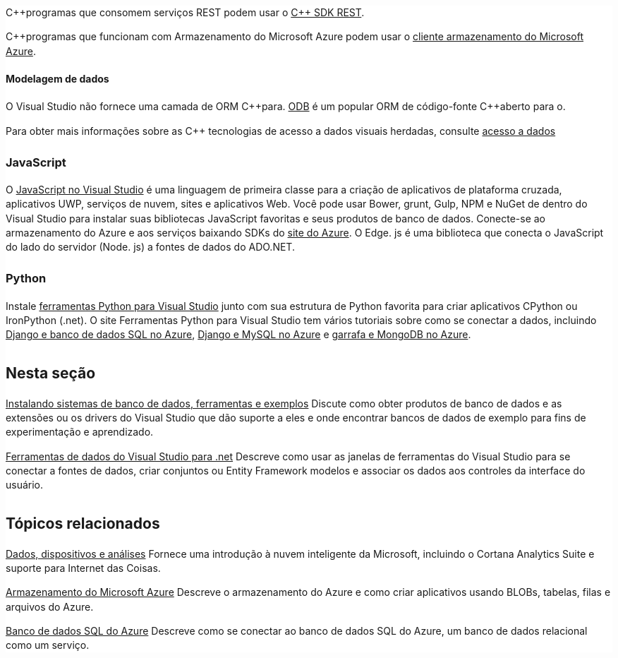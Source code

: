  C++programas que consomem serviços REST podem usar o [ C++ SDK REST](https://github.com/Microsoft/cpprestsdk).

 C++programas que funcionam com Armazenamento do Microsoft Azure podem usar o [cliente armazenamento do Microsoft Azure](https://www.nuget.org/packages/wastorage).

#### <a name="data-modeling"></a>Modelagem de dados
 O Visual Studio não fornece uma camada de ORM C++para.  [ODB](https://www.codesynthesis.com/products/odb/) é um popular ORM de código-fonte C++aberto para o.

 Para obter mais informações sobre as C++ tecnologias de acesso a dados visuais herdadas, consulte [acesso a dados](https://msdn.microsoft.com/library/a9455752-39c4-4457-b14e-197772d3df0b)

### <a name="javascript"></a>JavaScript
 O [JavaScript no Visual Studio](https://msdn.microsoft.com/library/hh334522.aspx) é uma linguagem de primeira classe para a criação de aplicativos de plataforma cruzada, aplicativos UWP, serviços de nuvem, sites e aplicativos Web. Você pode usar Bower, grunt, Gulp, NPM e NuGet de dentro do Visual Studio para instalar suas bibliotecas JavaScript favoritas e seus produtos de banco de dados. Conecte-se ao armazenamento do Azure e aos serviços baixando SDKs do [site do Azure](https://azure.microsoft.com/).  O Edge. js é uma biblioteca que conecta o JavaScript do lado do servidor (Node. js) a fontes de dados do ADO.NET.

### <a name="python"></a>Python
 Instale [ferramentas Python para Visual Studio](http://microsoft.github.io/PTVS/) junto com sua estrutura de Python favorita para criar aplicativos CPython ou IronPython (.net).  O site Ferramentas Python para Visual Studio tem vários tutoriais sobre como se conectar a dados, incluindo [Django e banco de dados SQL no Azure](https://github.com/Microsoft/PTVS/wiki/Django-and-SQL-Database-on-Azure), [Django e MySQL no Azure](https://github.com/Microsoft/PTVS/wiki/Django-and-MySQL-on-Azure) e [garrafa e MongoDB no Azure](https://github.com/Microsoft/PTVS/wiki/Bottle-and-MongoDB-on-Azure).

## <a name="in-this-section"></a>Nesta seção
 [Instalando sistemas de banco de dados, ferramentas e exemplos](../data-tools/installing-database-systems-tools-and-samples.md) Discute como obter produtos de banco de dados e as extensões ou os drivers do Visual Studio que dão suporte a eles e onde encontrar bancos de dados de exemplo para fins de experimentação e aprendizado.

 [Ferramentas de dados do Visual Studio para .net](https://msdn.microsoft.com/6b145922-2f00-47db-befc-bf351b4809a1) Descreve como usar as janelas de ferramentas do Visual Studio para se conectar a fontes de dados, criar conjuntos ou Entity Framework modelos e associar os dados aos controles da interface do usuário.

## <a name="related-topics"></a>Tópicos relacionados
 [Dados, dispositivos e análises](https://msdn.microsoft.com/data-and-devices) Fornece uma introdução à nuvem inteligente da Microsoft, incluindo o Cortana Analytics Suite e suporte para Internet das Coisas.

 [Armazenamento do Microsoft Azure](/azure/storage/) Descreve o armazenamento do Azure e como criar aplicativos usando BLOBs, tabelas, filas e arquivos do Azure.

 [Banco de dados SQL do Azure](https://azure.microsoft.com/documentation/services/sql-database/) Descreve como se conectar ao banco de dados SQL do Azure, um banco de dados relacional como um serviço.
